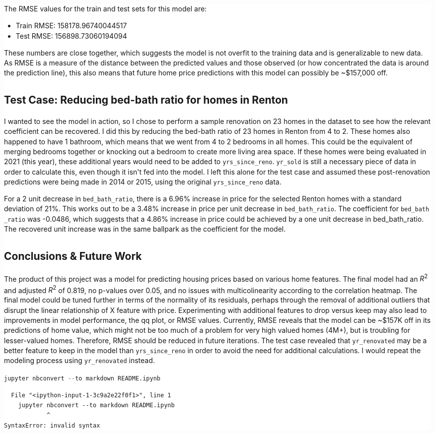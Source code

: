 The RMSE values for the train and test sets for this model are:
- Train RMSE: 158178.96740044517
- Test RMSE: 156898.73060194094

These numbers are close together, which suggests the model is not overfit to the training data and is generalizable to new data. As RMSE is a measure of the distance between the predicted values and those observed (or how concentrated the data is around the prediction line), this also means that future home price predictions with this model can possibly be ~$157,000 off.


## Test Case: Reducing bed-bath ratio for homes in Renton

I wanted to see the model in action, so I chose to perform a sample renovation on 23 homes in the dataset to see how the relevant coefficient can be recovered. I did this by reducing the bed-bath ratio of 23 homes in Renton from 4 to 2. These homes also happened to have 1 bathroom, which means that we went from 4 to 2 bedrooms in all homes. This could be the equivalent of merging bedrooms together or knocking out a bedroom to create more living area space. If these homes were being evaluated in 2021 (this year), these additional years would need to be added to `yrs_since_reno`. `yr_sold` is still a necessary piece of data in order to calculate this, even though it isn't fed into the model. I left this alone for the test case and assumed these post-renovation predictions were being made in 2014 or 2015, using the original `yrs_since_reno` data.

For a 2 unit decrease in `bed_bath_ratio`, there is a 6.96% increase in price for the selected Renton homes with a standard deviation of 21%. This works out to be a 3.48% increase in price per unit decrease in `bed_bath_ratio`. The coefficient for `bed_bath_ratio` was -0.0486, which suggests that a 4.86% increase in price could be achieved by a one unit decrease in bed_bath_ratio. The recovered unit increase was in the same ballpark as the coefficient for the model.


## Conclusions & Future Work

The product of this project was a model for predicting housing prices based on various home features. The final model had an $R^2$ and adjusted $R^2$ of 0.819, no p-values over 0.05, and no issues with multicolinearity according to the correlation heatmap.
The final model could be tuned further in terms of the normality of its residuals, perhaps through the removal of additional outliers that disrupt the linear relationship of X feature with price. Experimenting with additional features to drop versus keep may also lead to improvements in model performance, the qq plot, or RMSE values. Currently, RMSE reveals that the model can be ~$157K off in its predictions of home value, which might not be too much of a problem for very high valued homes (4M+), but is troubling for lesser-valued homes. Therefore, RMSE should be reduced in future iterations. The test case revealed that `yr_renovated` may be a better feature to keep in the model than `yrs_since_reno` in order to avoid the need for additional calculations. I would repeat the modeling process using `yr_renovated` instead. 


```python
jupyter nbconvert --to markdown README.ipynb
```


      File "<ipython-input-1-3c9a2e22f0f1>", line 1
        jupyter nbconvert --to markdown README.ipynb
                ^
    SyntaxError: invalid syntax




```python

```
